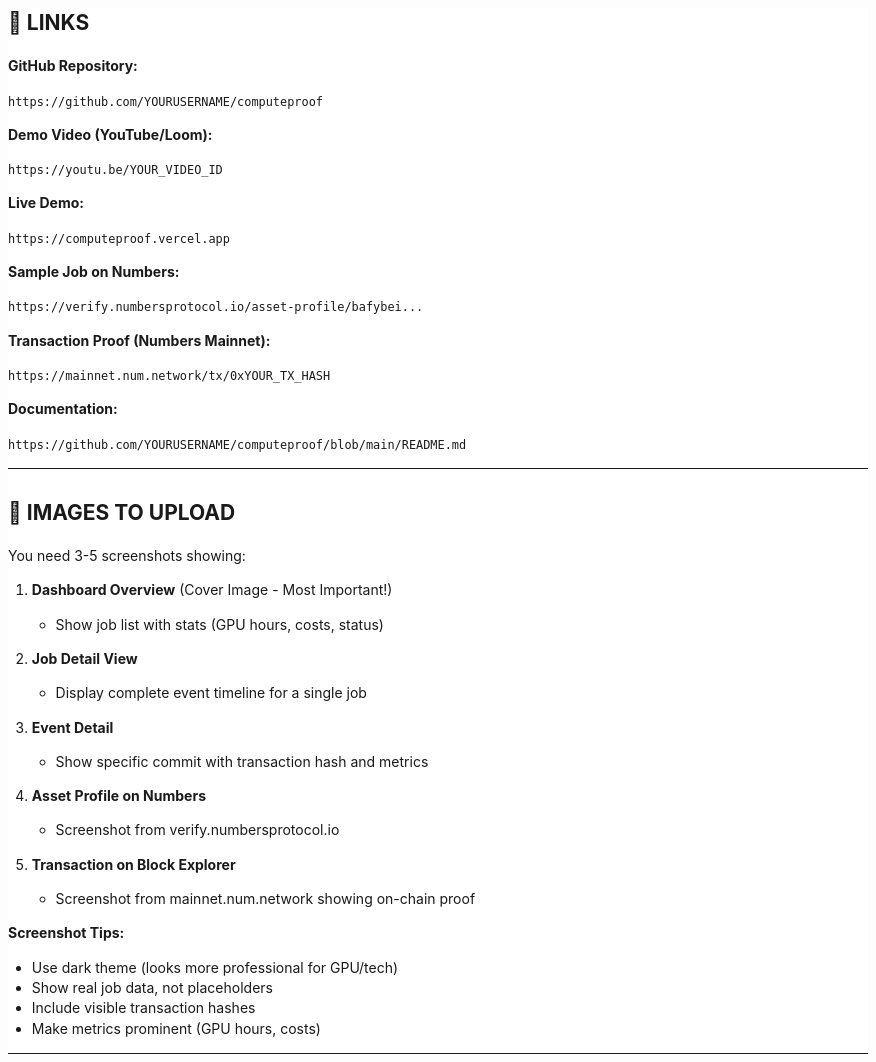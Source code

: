 
## 📌 LINKS

**GitHub Repository:**
```
https://github.com/YOURUSERNAME/computeproof
```

**Demo Video (YouTube/Loom):**
```
https://youtu.be/YOUR_VIDEO_ID
```

**Live Demo:**
```
https://computeproof.vercel.app
```

**Sample Job on Numbers:**
```
https://verify.numbersprotocol.io/asset-profile/bafybei...
```

**Transaction Proof (Numbers Mainnet):**
```
https://mainnet.num.network/tx/0xYOUR_TX_HASH
```

**Documentation:**
```
https://github.com/YOURUSERNAME/computeproof/blob/main/README.md
```

---

## 📌 IMAGES TO UPLOAD

You need 3-5 screenshots showing:

1. **Dashboard Overview** (Cover Image - Most Important!)
   - Show job list with stats (GPU hours, costs, status)
   
2. **Job Detail View**
   - Display complete event timeline for a single job
   
3. **Event Detail**
   - Show specific commit with transaction hash and metrics
   
4. **Asset Profile on Numbers**
   - Screenshot from verify.numbersprotocol.io
   
5. **Transaction on Block Explorer**
   - Screenshot from mainnet.num.network showing on-chain proof

**Screenshot Tips:**
- Use dark theme (looks more professional for GPU/tech)
- Show real job data, not placeholders
- Include visible transaction hashes
- Make metrics prominent (GPU hours, costs)

---